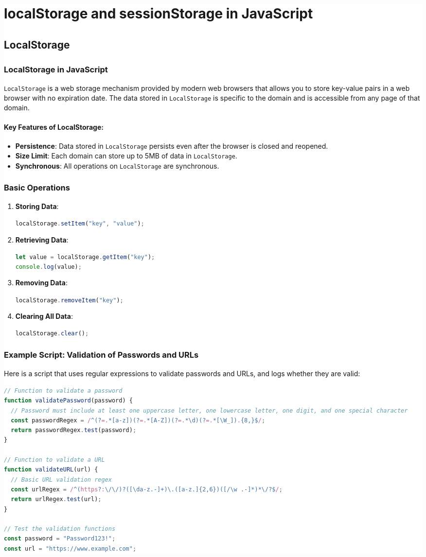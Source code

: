 # localStorage and sessionStorage in JavaScript

## LocalStorage

### LocalStorage in JavaScript

`LocalStorage` is a web storage mechanism provided by modern web browsers that allows you to store key-value pairs in a web browser with no expiration date. The data stored in `LocalStorage` is specific to the domain and is accessible from any page of that domain.

#### Key Features of LocalStorage:

- **Persistence**: Data stored in `LocalStorage` persists even after the browser is closed and reopened.
- **Size Limit**: Each domain can store up to 5MB of data in `LocalStorage`.
- **Synchronous**: All operations on `LocalStorage` are synchronous.

### Basic Operations

1. **Storing Data**:

   ```javascript
   localStorage.setItem("key", "value");
   ```

2. **Retrieving Data**:

   ```javascript
   let value = localStorage.getItem("key");
   console.log(value);
   ```

3. **Removing Data**:

   ```javascript
   localStorage.removeItem("key");
   ```

4. **Clearing All Data**:
   ```javascript
   localStorage.clear();
   ```

### Example Script: Validation of Passwords and URLs

Here is a script that uses regular expressions to validate passwords and URLs, and logs whether they are valid:

```javascript
// Function to validate a password
function validatePassword(password) {
  // Password must include at least one uppercase letter, one lowercase letter, one digit, and one special character
  const passwordRegex = /^(?=.*[a-z])(?=.*[A-Z])(?=.*\d)(?=.*[\W_]).{8,}$/;
  return passwordRegex.test(password);
}

// Function to validate a URL
function validateURL(url) {
  // Basic URL validation regex
  const urlRegex = /^(https?:\/\/)?([\da-z.-]+)\.([a-z.]{2,6})([/\w .-]*)*\/?$/;
  return urlRegex.test(url);
}

// Test the validation functions
const password = "Password123!";
const url = "https://www.example.com";
```
